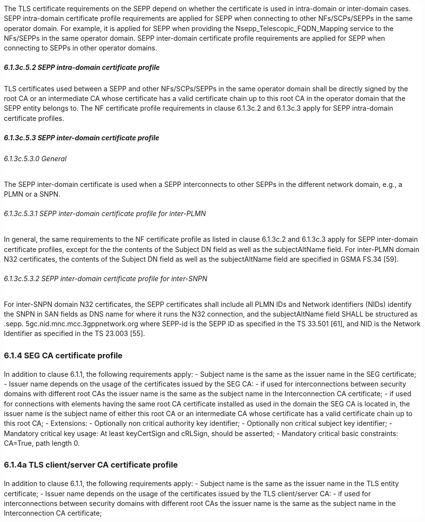 The TLS certificate requirements on the SEPP depend on whether the certificate
is used in intra-domain or inter-domain cases.
SEPP intra-domain certificate profile requirements are applied for SEPP when
connecting to other NFs/SCPs/SEPPs in the same operator domain. For example,
it is applied for SEPP when providing the Nsepp_Telescopic_FQDN_Mapping
service to the NFs/SEPPs in the same operator domain.
SEPP inter-domain certificate profile requirements are applied for SEPP when
connecting to SEPPs in other operator domains.
##### 6.1.3c.5.2 SEPP intra-domain certificate profile
TLS certificates used between a SEPP and other NFs/SCPs/SEPPs in the same
operator domain shall be directly signed by the root CA or an intermediate CA
whose certificate has a valid certificate chain up to this root CA in the
operator domain that the SEPP entity belongs to.
The NF certificate profile requirements in clause 6.1.3c.2 and 6.1.3c.3 apply
for SEPP intra-domain certificate profiles.
##### 6.1.3c.5.3 SEPP inter-domain certificate profile
###### 6.1.3c.5.3.0 General
The SEPP inter-domain certificate is used when a SEPP interconnects to other
SEPPs in the different network domain, e.g., a PLMN or a SNPN.
###### 6.1.3c.5.3.1 SEPP inter-domain certificate profile for inter-PLMN
In general, the same requirements to the NF certificate profile as listed in
clause 6.1.3c.2 and 6.1.3c.3 apply for SEPP inter-domain certificate profiles,
except for the the contents of the Subject DN field as well as the
subjectAltName field.
For inter-PLMN domain N32 certificates, the contents of the Subject DN field
as well as the subjectAltName field are specified in GSMA FS.34 [59].
###### 6.1.3c.5.3.2 SEPP inter-domain certificate profile for inter-SNPN
For inter-SNPN domain N32 certificates, the SEPP certificates shall include
all PLMN IDs and Network identifiers (NIDs) identify the SNPN in SAN fields as
DNS name for where it runs the N32 connection, and the subjectAltName field
SHALL be structured as
\.sepp. 5gc.nid\.mnc\.mcc\.3gppnetwork.org
where SEPP-id is the SEPP ID as specified in the TS 33.501 [61], and NID is
the Network Identifier as specified in the TS 23.003 [55].
### 6.1.4 SEG CA certificate profile
In addition to clause 6.1.1, the following requirements apply:
\- Subject name is the same as the issuer name in the SEG certificate;
\- Issuer name depends on the usage of the certificates issued by the SEG CA:
\- if used for interconnections between security domains with different root
CAs the issuer name is the same as the subject name in the Interconnection CA
certificate;
\- if used for connections with elements having the same root CA certificate
installed as used in the domain the SEG CA is located in, the issuer name is
the subject name of either this root CA or an intermediate CA whose
certificate has a valid certificate chain up to this root CA;
\- Extensions:
\- Optionally non critical authority key identifier;
\- Optionally non critical subject key identifier;
\- Mandatory critical key usage: At least keyCertSign and cRLSign, should be
asserted;
\- Mandatory critical basic constraints: CA=True, path length 0.
### 6.1.4a TLS client/server CA certificate profile
In addition to clause 6.1.1, the following requirements apply:
\- Subject name is the same as the issuer name in the TLS entity certificate;
\- Issuer name depends on the usage of the certificates issued by the TLS
client/server CA:
\- if used for interconnections between security domains with different root
CAs the issuer name is the same as the subject name in the Interconnection CA
certificate;